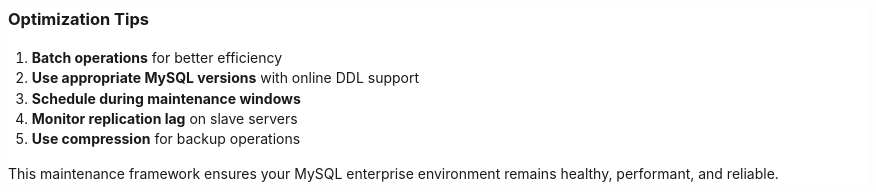 ### Optimization Tips

1. **Batch operations** for better efficiency
2. **Use appropriate MySQL versions** with online DDL support
3. **Schedule during maintenance windows**
4. **Monitor replication lag** on slave servers
5. **Use compression** for backup operations

This maintenance framework ensures your MySQL enterprise environment remains healthy, performant, and reliable.